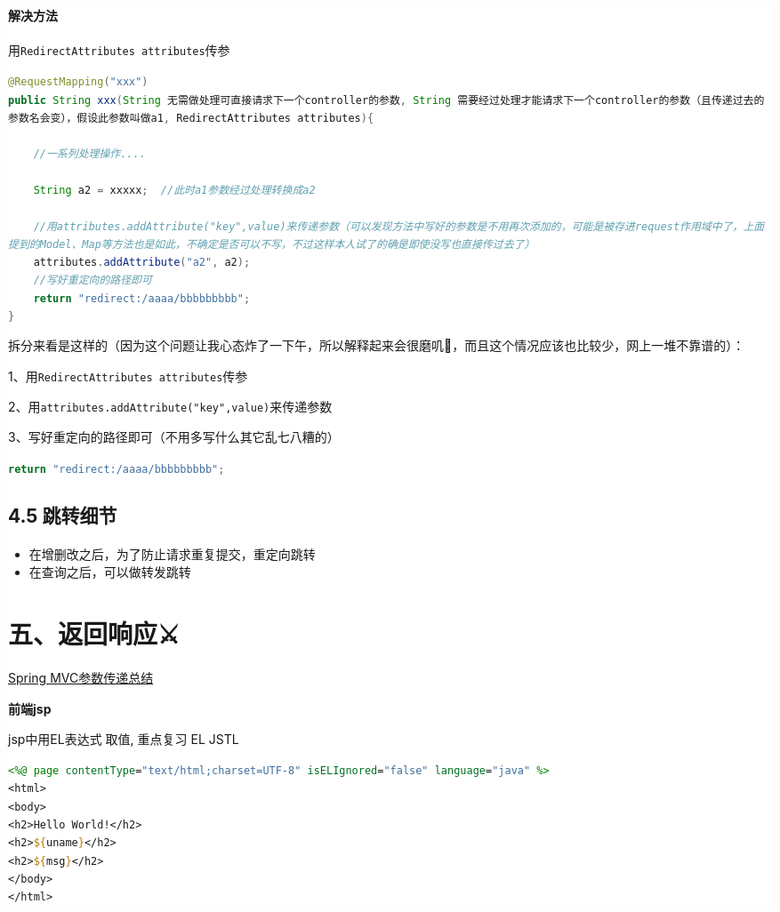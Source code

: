#### 解决方法

用`RedirectAttributes attributes`传参

```java
@RequestMapping("xxx")
public String xxx(String 无需做处理可直接请求下一个controller的参数, String 需要经过处理才能请求下一个controller的参数（且传递过去的参数名会变），假设此参数叫做a1, RedirectAttributes attributes){

    //一系列处理操作....

    String a2 = xxxxx;	//此时a1参数经过处理转换成a2
    
    //用attributes.addAttribute("key",value)来传递参数（可以发现方法中写好的参数是不用再次添加的，可能是被存进request作用域中了，上面提到的Model、Map等方法也是如此，不确定是否可以不写，不过这样本人试了的确是即使没写也直接传过去了）
    attributes.addAttribute("a2", a2);
    //写好重定向的路径即可
    return "redirect:/aaaa/bbbbbbbbb";
}
```

拆分来看是这样的（因为这个问题让我心态炸了一下午，所以解释起来会很磨叽😬，而且这个情况应该也比较少，网上一堆不靠谱的）：

1、用`RedirectAttributes attributes`传参

2、用`attributes.addAttribute("key",value)`来传递参数

3、写好重定向的路径即可（不用多写什么其它乱七八糟的）

```java
return "redirect:/aaaa/bbbbbbbbb";
```

## 4.5 跳转细节

-  在增删改之后，为了防止请求重复提交，重定向跳转 
-  在查询之后，可以做转发跳转 

# 五、返回响应:crossed_swords:

[Spring MVC参数传递总结](https://blog.csdn.net/qq_43215592/article/details/121444557)

**前端jsp**

jsp中用EL表达式 取值,  重点复习 EL  JSTL

```jsp
<%@ page contentType="text/html;charset=UTF-8" isELIgnored="false" language="java" %>
<html>
<body>
<h2>Hello World!</h2>
<h2>${uname}</h2>
<h2>${msg}</h2>
</body>
</html>
```
